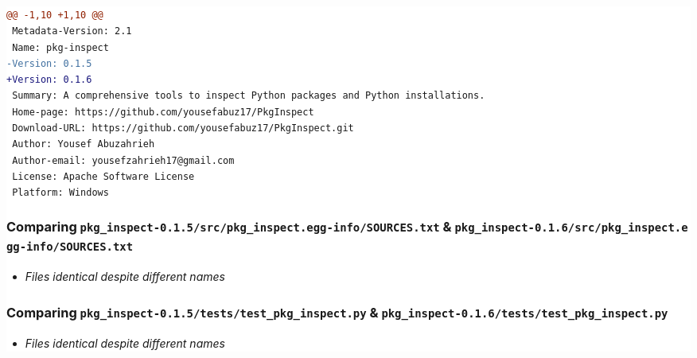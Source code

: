 ```diff
@@ -1,10 +1,10 @@
 Metadata-Version: 2.1
 Name: pkg-inspect
-Version: 0.1.5
+Version: 0.1.6
 Summary: A comprehensive tools to inspect Python packages and Python installations.
 Home-page: https://github.com/yousefabuz17/PkgInspect
 Download-URL: https://github.com/yousefabuz17/PkgInspect.git
 Author: Yousef Abuzahrieh
 Author-email: yousefzahrieh17@gmail.com
 License: Apache Software License
 Platform: Windows
```

### Comparing `pkg_inspect-0.1.5/src/pkg_inspect.egg-info/SOURCES.txt` & `pkg_inspect-0.1.6/src/pkg_inspect.egg-info/SOURCES.txt`

 * *Files identical despite different names*

### Comparing `pkg_inspect-0.1.5/tests/test_pkg_inspect.py` & `pkg_inspect-0.1.6/tests/test_pkg_inspect.py`

 * *Files identical despite different names*

